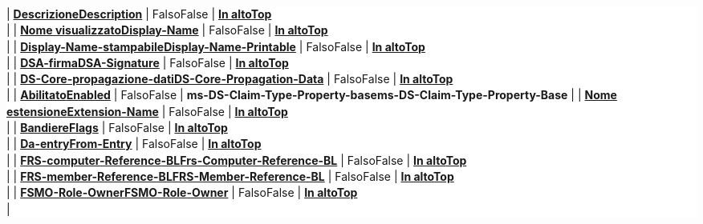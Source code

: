 | [<span data-ttu-id="9ede2-179">**Descrizione**</span><span class="sxs-lookup"><span data-stu-id="9ede2-179">**Description**</span></span>](a-description.md)                                                         | <span data-ttu-id="9ede2-180">Falso</span><span class="sxs-lookup"><span data-stu-id="9ede2-180">False</span></span>     | [<span data-ttu-id="9ede2-181">**In alto**</span><span class="sxs-lookup"><span data-stu-id="9ede2-181">**Top**</span></span>](c-top.md)<br/>    |
| [<span data-ttu-id="9ede2-182">**Nome visualizzato**</span><span class="sxs-lookup"><span data-stu-id="9ede2-182">**Display-Name**</span></span>](a-displayname.md)                                                        | <span data-ttu-id="9ede2-183">Falso</span><span class="sxs-lookup"><span data-stu-id="9ede2-183">False</span></span>     | [<span data-ttu-id="9ede2-184">**In alto**</span><span class="sxs-lookup"><span data-stu-id="9ede2-184">**Top**</span></span>](c-top.md)<br/>    |
| [<span data-ttu-id="9ede2-185">**Display-Name-stampabile**</span><span class="sxs-lookup"><span data-stu-id="9ede2-185">**Display-Name-Printable**</span></span>](a-displaynameprintable.md)                                     | <span data-ttu-id="9ede2-186">Falso</span><span class="sxs-lookup"><span data-stu-id="9ede2-186">False</span></span>     | [<span data-ttu-id="9ede2-187">**In alto**</span><span class="sxs-lookup"><span data-stu-id="9ede2-187">**Top**</span></span>](c-top.md)<br/>    |
| [<span data-ttu-id="9ede2-188">**DSA-firma**</span><span class="sxs-lookup"><span data-stu-id="9ede2-188">**DSA-Signature**</span></span>](a-dsasignature.md)                                                      | <span data-ttu-id="9ede2-189">Falso</span><span class="sxs-lookup"><span data-stu-id="9ede2-189">False</span></span>     | [<span data-ttu-id="9ede2-190">**In alto**</span><span class="sxs-lookup"><span data-stu-id="9ede2-190">**Top**</span></span>](c-top.md)<br/>    |
| [<span data-ttu-id="9ede2-191">**DS-Core-propagazione-dati**</span><span class="sxs-lookup"><span data-stu-id="9ede2-191">**DS-Core-Propagation-Data**</span></span>](a-dscorepropagationdata.md)                                  | <span data-ttu-id="9ede2-192">Falso</span><span class="sxs-lookup"><span data-stu-id="9ede2-192">False</span></span>     | [<span data-ttu-id="9ede2-193">**In alto**</span><span class="sxs-lookup"><span data-stu-id="9ede2-193">**Top**</span></span>](c-top.md)<br/>    |
| [<span data-ttu-id="9ede2-194">**Abilitato**</span><span class="sxs-lookup"><span data-stu-id="9ede2-194">**Enabled**</span></span>](a-enabled.md)                                                                 | <span data-ttu-id="9ede2-195">Falso</span><span class="sxs-lookup"><span data-stu-id="9ede2-195">False</span></span>     | <span data-ttu-id="9ede2-196">**ms-DS-Claim-Type-Property-base**</span><span class="sxs-lookup"><span data-stu-id="9ede2-196">**ms-DS-Claim-Type-Property-Base**</span></span> |
| [<span data-ttu-id="9ede2-197">**Nome estensione**</span><span class="sxs-lookup"><span data-stu-id="9ede2-197">**Extension-Name**</span></span>](a-extensionname.md)                                                    | <span data-ttu-id="9ede2-198">Falso</span><span class="sxs-lookup"><span data-stu-id="9ede2-198">False</span></span>     | [<span data-ttu-id="9ede2-199">**In alto**</span><span class="sxs-lookup"><span data-stu-id="9ede2-199">**Top**</span></span>](c-top.md)<br/>    |
| [<span data-ttu-id="9ede2-200">**Bandiere**</span><span class="sxs-lookup"><span data-stu-id="9ede2-200">**Flags**</span></span>](a-flags.md)                                                                     | <span data-ttu-id="9ede2-201">Falso</span><span class="sxs-lookup"><span data-stu-id="9ede2-201">False</span></span>     | [<span data-ttu-id="9ede2-202">**In alto**</span><span class="sxs-lookup"><span data-stu-id="9ede2-202">**Top**</span></span>](c-top.md)<br/>    |
| [<span data-ttu-id="9ede2-203">**Da-entry**</span><span class="sxs-lookup"><span data-stu-id="9ede2-203">**From-Entry**</span></span>](a-fromentry.md)                                                            | <span data-ttu-id="9ede2-204">Falso</span><span class="sxs-lookup"><span data-stu-id="9ede2-204">False</span></span>     | [<span data-ttu-id="9ede2-205">**In alto**</span><span class="sxs-lookup"><span data-stu-id="9ede2-205">**Top**</span></span>](c-top.md)<br/>    |
| [<span data-ttu-id="9ede2-206">**FRS-computer-Reference-BL**</span><span class="sxs-lookup"><span data-stu-id="9ede2-206">**Frs-Computer-Reference-BL**</span></span>](a-frscomputerreferencebl.md)                                | <span data-ttu-id="9ede2-207">Falso</span><span class="sxs-lookup"><span data-stu-id="9ede2-207">False</span></span>     | [<span data-ttu-id="9ede2-208">**In alto**</span><span class="sxs-lookup"><span data-stu-id="9ede2-208">**Top**</span></span>](c-top.md)<br/>    |
| [<span data-ttu-id="9ede2-209">**FRS-member-Reference-BL**</span><span class="sxs-lookup"><span data-stu-id="9ede2-209">**FRS-Member-Reference-BL**</span></span>](a-frsmemberreferencebl.md)                                    | <span data-ttu-id="9ede2-210">Falso</span><span class="sxs-lookup"><span data-stu-id="9ede2-210">False</span></span>     | [<span data-ttu-id="9ede2-211">**In alto**</span><span class="sxs-lookup"><span data-stu-id="9ede2-211">**Top**</span></span>](c-top.md)<br/>    |
| [<span data-ttu-id="9ede2-212">**FSMO-Role-Owner**</span><span class="sxs-lookup"><span data-stu-id="9ede2-212">**FSMO-Role-Owner**</span></span>](a-fsmoroleowner.md)                                                   | <span data-ttu-id="9ede2-213">Falso</span><span class="sxs-lookup"><span data-stu-id="9ede2-213">False</span></span>     | [<span data-ttu-id="9ede2-214">**In alto**</span><span class="sxs-lookup"><span data-stu-id="9ede2-214">**Top**</span></span>](c-top.md)<br/>    |